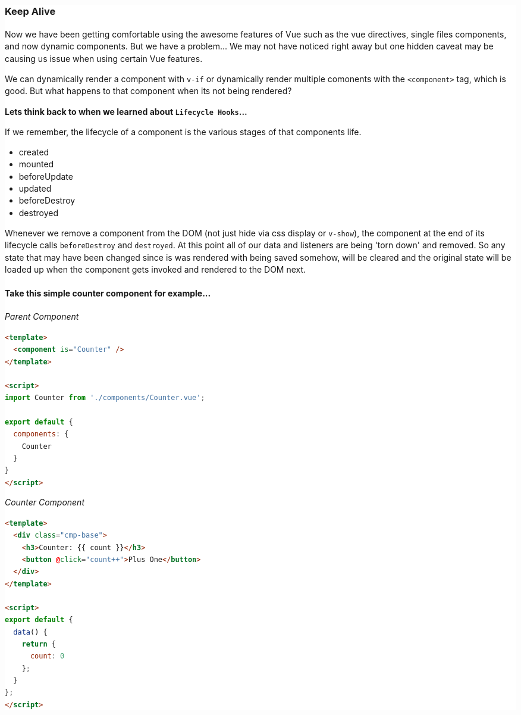 
### **Keep Alive**

Now we have been getting comfortable using the awesome features of Vue such as the vue directives, single files components, and now dynamic components. But we have a problem... We may not have noticed right away but one hidden caveat may be causing us issue when using certain Vue features.

We can dynamically render a component with `v-if` or dynamically render multiple comonents with the `<component>` tag, which is good. But what happens to that component when its not being rendered?

**Lets think back to when we learned about `Lifecycle Hooks`...**

If we remember, the lifecycle of a component is the various stages of that components life. 

  - created
  - mounted
  - beforeUpdate
  - updated
  - beforeDestroy
  - destroyed

Whenever we remove a component from the DOM (not just hide via css display or `v-show`), the component at the end of its lifecycle calls `beforeDestroy` and `destroyed`. At this point all of our data and listeners are being 'torn down' and removed. So any state that may have been changed since is was rendered with being saved somehow, will be cleared and the original state will be loaded up when the component gets invoked and rendered to the DOM next.

#### Take this simple counter component for example...

_Parent Component_

```html
<template>
  <component is="Counter" />
</template>

<script>
import Counter from './components/Counter.vue';

export default {
  components: {
    Counter
  }
}
</script>
```

_Counter Component_

```html
<template>
  <div class="cmp-base">
    <h3>Counter: {{ count }}</h3>
    <button @click="count++">Plus One</button>
  </div>
</template>

<script>
export default {
  data() {
    return {
      count: 0
    };
  }
};
</script>
```
